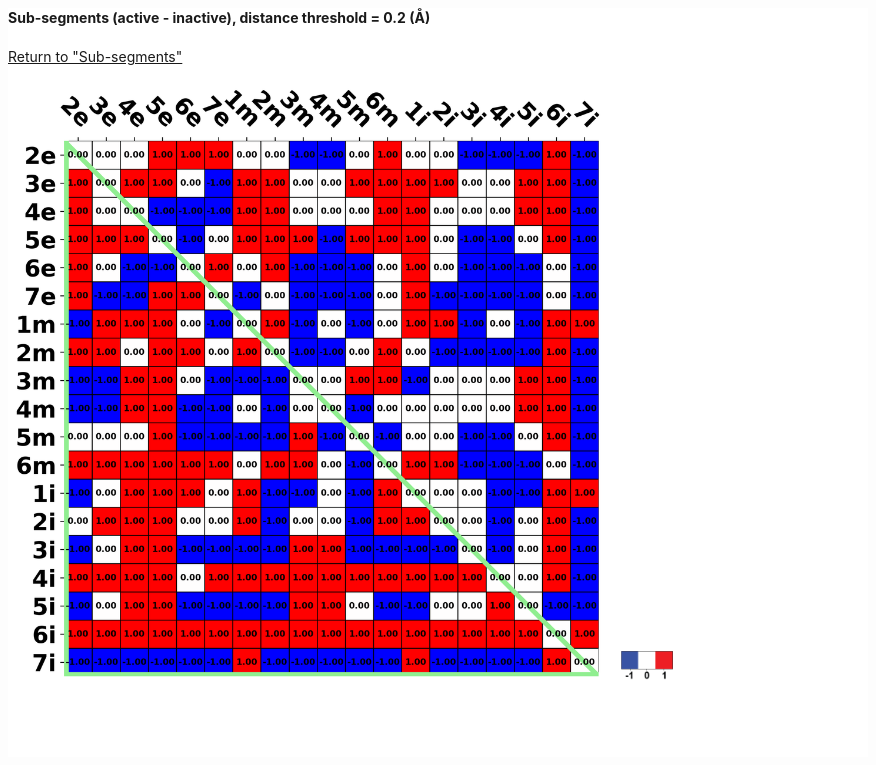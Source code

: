 #### Sub-segments (active - inactive), distance threshold = 0.2 (Å)<br>

[Return to "Sub-segments"](#Sub-segments)<br>

<table><tr>
<img src="../../aminergic_receptors_2023-03/heatmaps_aminergic/dopaminergic/DRD2/diff_a.7jvr-i.7dfp/pia_distmat/pia_distmat_cutoff_0.2.png" alt="drawing" width="600"/>
<img src="color_class.png" alt="drawing" width="75"/></td>
</tr></table>
<br>
<a name="Sub-segments_pdf_cutoff_0.4_diff_a.7jvr-i.7dfp"></a><br>
